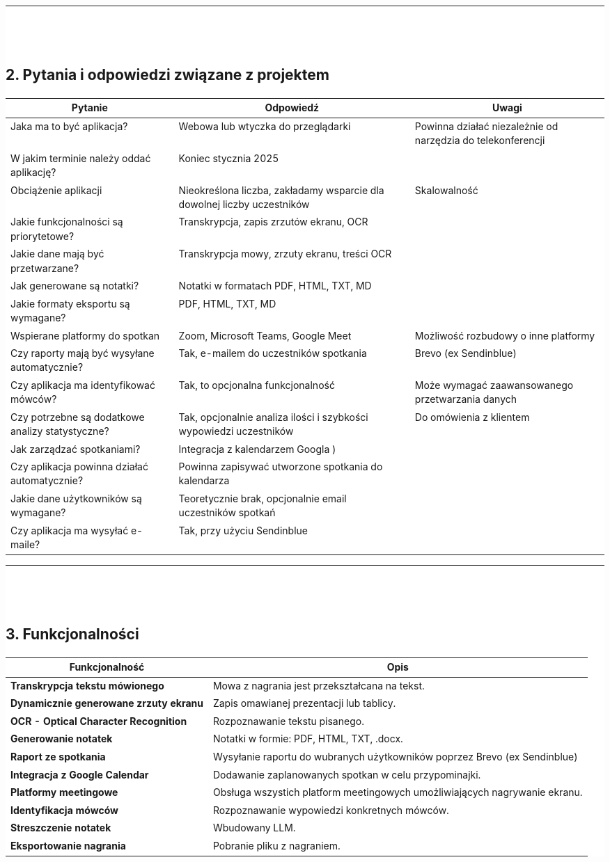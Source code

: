 


---

<br>
<br>

## 2. Pytania i odpowiedzi związane z projektem

| Pytanie                                     | Odpowiedź                                                | Uwagi                                       |
|---------------------------------------------|----------------------------------------------------------|---------------------------------------------|
| Jaka ma to być aplikacja?                   | Webowa lub wtyczka do przeglądarki                       | Powinna działać niezależnie od narzędzia do telekonferencji |
| W jakim terminie należy oddać aplikację?    | Koniec stycznia 2025                                     |                                             |
| Obciążenie aplikacji                        | Nieokreślona liczba, zakładamy wsparcie dla dowolnej liczby uczestników | Skalowalność                               |
| Jakie funkcjonalności są priorytetowe?      | Transkrypcja, zapis zrzutów ekranu, OCR                  |                                             |
| Jakie dane mają być przetwarzane?           | Transkrypcja mowy, zrzuty ekranu, treści OCR             |                                             |
| Jak generowane są notatki?                  | Notatki w formatach PDF, HTML, TXT, MD                   |                                             |
| Jakie formaty eksportu są wymagane?         | PDF, HTML, TXT, MD                                       |                                             |
| Wspierane platformy do spotkan              | Zoom, Microsoft Teams, Google Meet                      | Możliwość rozbudowy o inne platformy       |
| Czy raporty mają być wysyłane automatycznie?| Tak, e-mailem do uczestników spotkania                  | Brevo (ex Sendinblue)                  |
| Czy aplikacja ma identyfikować mówców?      | Tak, to opcjonalna funkcjonalność                        | Może wymagać zaawansowanego przetwarzania danych |
| Czy potrzebne są dodatkowe analizy statystyczne? | Tak, opcjonalnie analiza ilości i szybkości wypowiedzi uczestników | Do omówienia z klientem                    |
| Jak zarządzać spotkaniami?                  | Integracja z kalendarzem Googla                    )     |                                             |
| Czy aplikacja powinna działać automatycznie?| Powinna zapisywać utworzone spotkania do kalendarza      |                                             |
| Jakie dane użytkowników są wymagane?        | Teoretycznie brak, opcjonalnie email uczestników spotkań                         |                                             |
| Czy aplikacja ma wysyłać e-maile?           | Tak, przy użyciu Sendinblue                              |                                             |


---

<br>
<br>

## 3. Funkcjonalności

| Funkcjonalność                  | Opis                                                       |
|---------------------------------|-----------------------------------------------------------|
| **Transkrypcja tekstu mówionego** | Mowa z nagrania jest przekształcana na tekst.  |
| **Dynamicznie generowane zrzuty ekranu**         | Zapis omawianej prezentacji lub tablicy. |
| **OCR - Optical Character Recognition** | Rozpoznawanie tekstu pisanego. |
| **Generowanie notatek** | Notatki w formie: PDF, HTML, TXT, .docx. |
| **Raport ze spotkania**         | Wysyłanie raportu do wubranych użytkowników poprzez Brevo (ex Sendinblue) |
| **Integracja z Google Calendar**     | Dodawanie zaplanowanych spotkan w celu przypominajki. |
| **Platformy meetingowe**       | Obsługa wszystich platform meetingowych umożliwiających nagrywanie ekranu. |
| **Identyfikacja mówców**        | Rozpoznawanie wypowiedzi konkretnych mówców. |
| **Streszczenie notatek**        | Wbudowany LLM. |
| **Eksportowanie nagrania**    | Pobranie pliku z nagraniem. |
